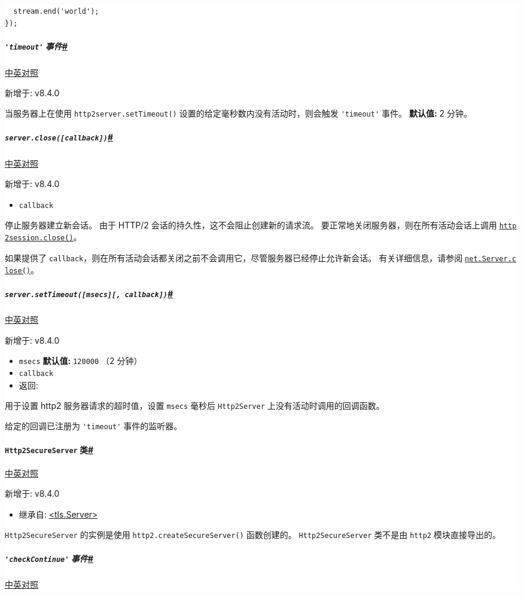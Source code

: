 ```
  stream.end('world');
});
```

##### `'timeout'` 事件[#](http://nodejs.cn/api-v12/http2.html#event-timeout_2)

[中英对照](http://nodejs.cn/api-v12/http2/event_timeout_2.html)

新增于: v8.4.0

当服务器上在使用 `http2server.setTimeout()` 设置的给定毫秒数内没有活动时，则会触发 `'timeout'` 事件。 **默认值:** 2 分钟。

##### `server.close([callback])`[#](http://nodejs.cn/api-v12/http2.html#serverclosecallback)

[中英对照](http://nodejs.cn/api-v12/http2/server_close_callback.html)

新增于: v8.4.0

-   `callback` [<Function>](http://url.nodejs.cn/ceTQa6)

停止服务器建立新会话。 由于 HTTP/2 会话的持久性，这不会阻止创建新的请求流。 要正常地关闭服务器，则在所有活动会话上调用 [`http2session.close()`](http://nodejs.cn/api-v12/http2.html#http2_http2session_close_callback)。

如果提供了 `callback`，则在所有活动会话都关闭之前不会调用它，尽管服务器已经停止允许新会话。 有关详细信息，请参阅 [`net.Server.close()`](http://nodejs.cn/api-v12/net.html#net_server_close_callback)。

##### `server.setTimeout([msecs][, callback])`[#](http://nodejs.cn/api-v12/http2.html#serversettimeoutmsecs-callback)

[中英对照](http://nodejs.cn/api-v12/http2/server_settimeout_msecs_callback.html)

新增于: v8.4.0

-   `msecs` [<number>](http://url.nodejs.cn/SXbo1v) **默认值:** `120000` （2 分钟）
-   `callback` [<Function>](http://url.nodejs.cn/ceTQa6)
-   返回: [<Http2Server>](http://nodejs.cn/api/http2.html#class-http2server)

用于设置 http2 服务器请求的超时值，设置 `msecs` 毫秒后 `Http2Server` 上没有活动时调用的回调函数。

给定的回调已注册为 `'timeout'` 事件的监听器。

#### `Http2SecureServer` 类[#](http://nodejs.cn/api-v12/http2.html#class-http2secureserver)

[中英对照](http://nodejs.cn/api-v12/http2/class_http2secureserver.html)

新增于: v8.4.0

-   继承自: [<tls.Server>](http://nodejs.cn/api/tls.html#class-tlsserver)

`Http2SecureServer` 的实例是使用 `http2.createSecureServer()` 函数创建的。 `Http2SecureServer` 类不是由 `http2` 模块直接导出的。

##### `'checkContinue'` 事件[#](http://nodejs.cn/api-v12/http2.html#event-checkcontinue_1)

[中英对照](http://nodejs.cn/api-v12/http2/event_checkcontinue_1.html)
